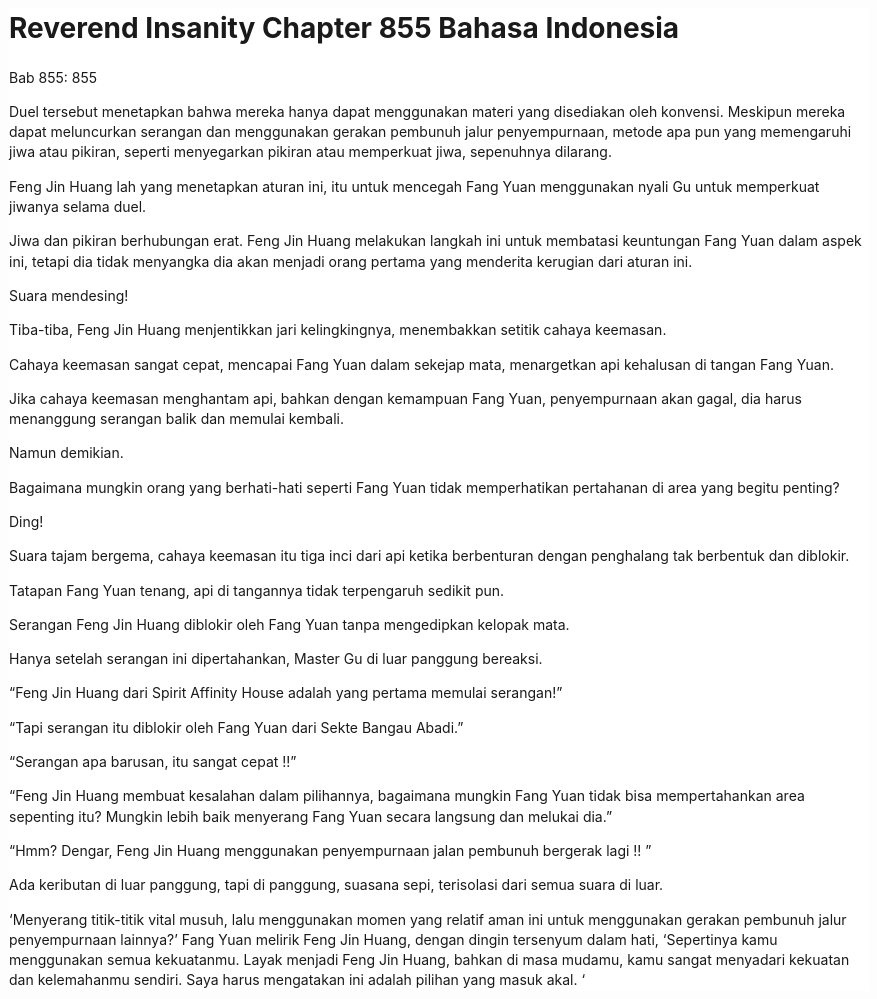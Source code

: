 # Reverend Insanity Chapter 855 Bahasa Indonesia

Bab 855: 855

Duel tersebut menetapkan bahwa mereka hanya dapat menggunakan materi yang disediakan oleh konvensi. Meskipun mereka dapat meluncurkan serangan dan menggunakan gerakan pembunuh jalur penyempurnaan, metode apa pun yang memengaruhi jiwa atau pikiran, seperti menyegarkan pikiran atau memperkuat jiwa, sepenuhnya dilarang.

Feng Jin Huang lah yang menetapkan aturan ini, itu untuk mencegah Fang Yuan menggunakan nyali Gu untuk memperkuat jiwanya selama duel.

Jiwa dan pikiran berhubungan erat. Feng Jin Huang melakukan langkah ini untuk membatasi keuntungan Fang Yuan dalam aspek ini, tetapi dia tidak menyangka dia akan menjadi orang pertama yang menderita kerugian dari aturan ini.

Suara mendesing!

Tiba-tiba, Feng Jin Huang menjentikkan jari kelingkingnya, menembakkan setitik cahaya keemasan.

Cahaya keemasan sangat cepat, mencapai Fang Yuan dalam sekejap mata, menargetkan api kehalusan di tangan Fang Yuan.

Jika cahaya keemasan menghantam api, bahkan dengan kemampuan Fang Yuan, penyempurnaan akan gagal, dia harus menanggung serangan balik dan memulai kembali.

Namun demikian.

Bagaimana mungkin orang yang berhati-hati seperti Fang Yuan tidak memperhatikan pertahanan di area yang begitu penting?

Ding!

Suara tajam bergema, cahaya keemasan itu tiga inci dari api ketika berbenturan dengan penghalang tak berbentuk dan diblokir.

Tatapan Fang Yuan tenang, api di tangannya tidak terpengaruh sedikit pun.

Serangan Feng Jin Huang diblokir oleh Fang Yuan tanpa mengedipkan kelopak mata.

Hanya setelah serangan ini dipertahankan, Master Gu di luar panggung bereaksi.

“Feng Jin Huang dari Spirit Affinity House adalah yang pertama memulai serangan!”

“Tapi serangan itu diblokir oleh Fang Yuan dari Sekte Bangau Abadi.”

“Serangan apa barusan, itu sangat cepat !!”

“Feng Jin Huang membuat kesalahan dalam pilihannya, bagaimana mungkin Fang Yuan tidak bisa mempertahankan area sepenting itu? Mungkin lebih baik menyerang Fang Yuan secara langsung dan melukai dia.”

“Hmm? Dengar, Feng Jin Huang menggunakan penyempurnaan jalan pembunuh bergerak lagi !! ”

Ada keributan di luar panggung, tapi di panggung, suasana sepi, terisolasi dari semua suara di luar.

‘Menyerang titik-titik vital musuh, lalu menggunakan momen yang relatif aman ini untuk menggunakan gerakan pembunuh jalur penyempurnaan lainnya?’ Fang Yuan melirik Feng Jin Huang, dengan dingin tersenyum dalam hati, ‘Sepertinya kamu menggunakan semua kekuatanmu. Layak menjadi Feng Jin Huang, bahkan di masa mudamu, kamu sangat menyadari kekuatan dan kelemahanmu sendiri. Saya harus mengatakan ini adalah pilihan yang masuk akal. ‘
